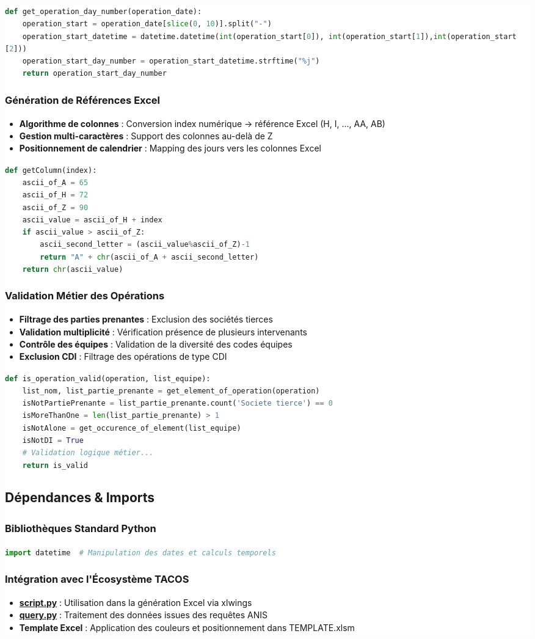 ```python
def get_operation_day_number(operation_date):
    operation_start = operation_date[slice(0, 10)].split("-")
    operation_start_datetime = datetime.datetime(int(operation_start[0]), int(operation_start[1]),int(operation_start[2]))
    operation_start_day_number = operation_start_datetime.strftime("%j")
    return operation_start_day_number
```

### Génération de Références Excel
- **Algorithme de colonnes** : Conversion index numérique → référence Excel (H, I, ..., AA, AB)
- **Gestion multi-caractères** : Support des colonnes au-delà de Z
- **Positionnement de calendrier** : Mapping des jours vers les colonnes Excel

```python
def getColumn(index):
    ascii_of_A = 65
    ascii_of_H = 72
    ascii_of_Z = 90
    ascii_value = ascii_of_H + index
    if ascii_value > ascii_of_Z:
        ascii_second_letter = (ascii_value%ascii_of_Z)-1
        return "A" + chr(ascii_of_A + ascii_second_letter)
    return chr(ascii_value)
```

### Validation Métier des Opérations
- **Filtrage des parties prenantes** : Exclusion des sociétés tierces
- **Validation multiplicité** : Vérification présence de plusieurs intervenants
- **Contrôle des équipes** : Validation de la diversité des codes équipes
- **Exclusion CDI** : Filtrage des opérations de type CDI

```python
def is_operation_valid(operation, list_equipe):
    list_nom, list_partie_prenante = get_element_of_operation(operation)
    isNotPartiePrenante = list_partie_prenante.count('Societe tierce') == 0
    isMoreThanOne = len(list_partie_prenante) > 1
    isNotAlone = get_occurence_of_element(list_equipe)
    isNotDI = True
    # Validation logique métier...
    return is_valid
```

## Dépendances & Imports

### Bibliothèques Standard Python
```python
import datetime  # Manipulation des dates et calculs temporels
```

### Intégration avec l'Écosystème TACOS
- **[script.py](script.py)** : Utilisation dans la génération Excel via xlwings
- **[query.py](query.py)** : Traitement des données issues des requêtes ANIS
- **Template Excel** : Application des couleurs et positionnement dans TEMPLATE.xlsm
